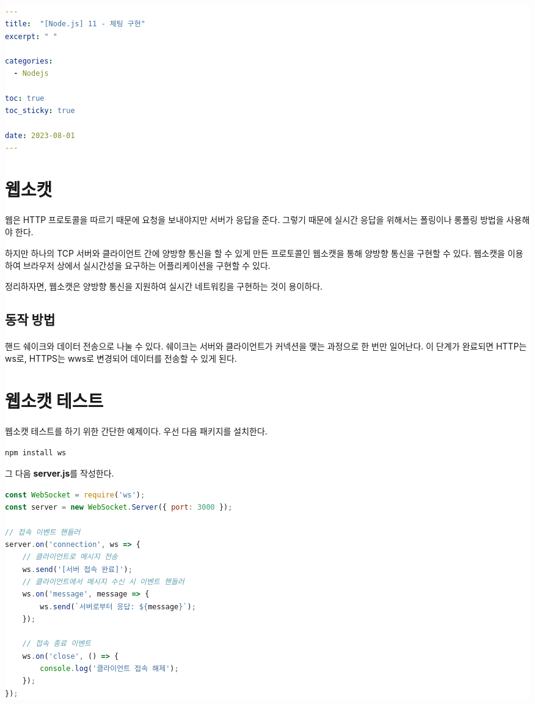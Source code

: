 ```yaml
---
title:  "[Node.js] 11 - 체팅 구현"
excerpt: " "

categories:
  - Nodejs

toc: true
toc_sticky: true
 
date: 2023-08-01
---
```


# 웹소캣

웹은 HTTP 프로토콜을 따르기 때문에 요청을 보내야지만 서버가 응답을 준다. 그렇기 때문에 실시간 응답을 위해서는 폴링이나 롱폴링 방법을 사용해야 한다.

하지만 하나의 TCP 서버와 클라이언트 간에 양방향 통신을 할 수 있게 만든 프로토콜인 웹소캣을 통해 양방향 통신을 구현할 수 있다. 웹소캣을 이용하여 브라우저 상에서 실시간성을 요구하는 어플리케이션을 구현할 수 있다.

정리하자면, 웹소캣은 양방향 통신을 지원하여 실시간 네트워킹을 구현하는 것이 용이하다. 

## 동작 방법

핸드 쉐이크와 데이터 전송으로 나눌 수 있다. 쉐이크는 서버와 클라이언트가 커넥션을 맺는 과정으로 한 번만 일어난다. 이 단계가 완료되면 HTTP는 ws로, HTTPS는 wws로 변경되어 데이터를 전송할 수 있게 된다.

# 웹소캣 테스트

웹소캣 테스트를 하기 위한 간단한 예제이다. 우선 다음 패키지를 설치한다.

```
npm install ws
```

그 다음 **server.js**를 작성한다.

```js
const WebSocket = require('ws');
const server = new WebSocket.Server({ port: 3000 });

// 접속 이벤트 핸들러
server.on('connection', ws => {
    // 클라이언트로 메시지 전송
    ws.send('[서버 접속 완료]');
    // 클라이언트에서 메시지 수신 시 이벤트 핸들러
    ws.on('message', message => {
        ws.send(`서버로부터 응답: ${message}`);
    });

    // 접속 종료 이벤트
    ws.on('close', () => {
        console.log('클라이언트 접속 해제');
    });
});
```

